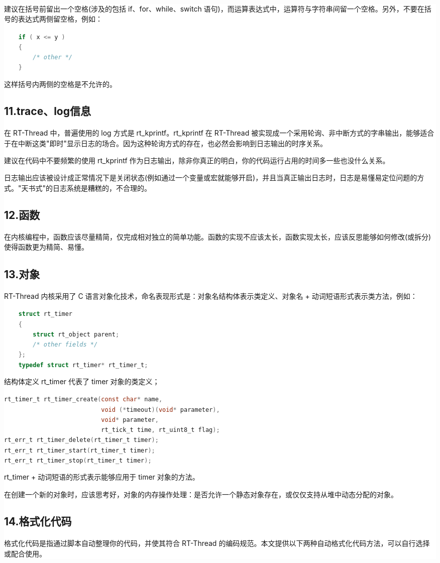 建议在括号前留出一个空格(涉及的包括 if、for、while、switch 语句)，而运算表达式中，运算符与字符串间留一个空格。另外，不要在括号的表达式两侧留空格，例如：

```c
    if ( x <= y )
    {
        /* other */
    }
```

这样括号内两侧的空格是不允许的。

## 11.trace、log信息

在 RT-Thread 中，普遍使用的 log 方式是 rt_kprintf。rt_kprintf 在 RT-Thread 被实现成一个采用轮询、非中断方式的字串输出，能够适合于在中断这类"即时"显示日志的场合。因为这种轮询方式的存在，也必然会影响到日志输出的时序关系。

建议在代码中不要频繁的使用 rt_kprintf 作为日志输出，除非你真正的明白，你的代码运行占用的时间多一些也没什么关系。

日志输出应该被设计成正常情况下是关闭状态(例如通过一个变量或宏就能够开启)，并且当真正输出日志时，日志是易懂易定位问题的方式。"天书式"的日志系统是糟糕的，不合理的。

## 12.函数

在内核编程中，函数应该尽量精简，仅完成相对独立的简单功能。函数的实现不应该太长，函数实现太长，应该反思能够如何修改(或拆分)使得函数更为精简、易懂。

## 13.对象

RT-Thread 内核采用了 C 语言对象化技术，命名表现形式是：对象名结构体表示类定义、对象名 + 动词短语形式表示类方法，例如：

```c
    struct rt_timer
    {
        struct rt_object parent;
        /* other fields */
    };
    typedef struct rt_timer* rt_timer_t;
```

结构体定义 rt_timer 代表了 timer 对象的类定义；

```c
rt_timer_t rt_timer_create(const char* name,
                           void (*timeout)(void* parameter),
                           void* parameter,
                           rt_tick_t time, rt_uint8_t flag);
rt_err_t rt_timer_delete(rt_timer_t timer);
rt_err_t rt_timer_start(rt_timer_t timer);
rt_err_t rt_timer_stop(rt_timer_t timer);
```

rt_timer + 动词短语的形式表示能够应用于 timer 对象的方法。

在创建一个新的对象时，应该思考好，对象的内存操作处理：是否允许一个静态对象存在，或仅仅支持从堆中动态分配的对象。

## 14.格式化代码

格式化代码是指通过脚本自动整理你的代码，并使其符合 RT-Thread 的编码规范。本文提供以下两种自动格式化代码方法，可以自行选择或配合使用。
